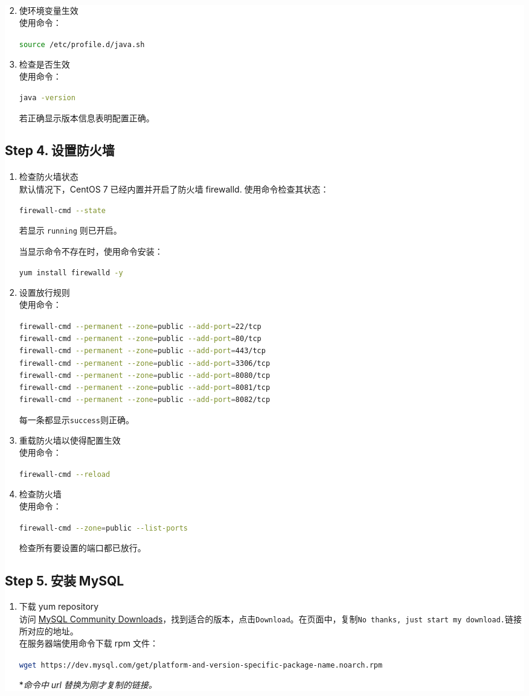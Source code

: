    2. 使环境变量生效  
      使用命令：  
      ``` sh
      source /etc/profile.d/java.sh
      ```
   
   3. 检查是否生效  
      使用命令：  
      ``` sh
      java -version
      ```
      若正确显示版本信息表明配置正确。  

## Step 4. 设置防火墙
1. 检查防火墙状态  
   默认情况下，CentOS 7 已经内置并开启了防火墙 firewalld. 使用命令检查其状态：  
   ``` sh
   firewall-cmd --state
   ```
   若显示 `running` 则已开启。  

   当显示命令不存在时，使用命令安装：  
   ``` sh
   yum install firewalld -y
   ```

2. 设置放行规则  
   使用命令：  
   ``` sh
   firewall-cmd --permanent --zone=public --add-port=22/tcp
   firewall-cmd --permanent --zone=public --add-port=80/tcp
   firewall-cmd --permanent --zone=public --add-port=443/tcp
   firewall-cmd --permanent --zone=public --add-port=3306/tcp
   firewall-cmd --permanent --zone=public --add-port=8080/tcp
   firewall-cmd --permanent --zone=public --add-port=8081/tcp
   firewall-cmd --permanent --zone=public --add-port=8082/tcp
   ```
    每一条都显示`success`则正确。
    
3. 重载防火墙以使得配置生效  
   使用命令：  
   ``` sh
   firewall-cmd --reload
   ```

4. 检查防火墙  
   使用命令：  
   ``` sh
   firewall-cmd --zone=public --list-ports
   ```
   检查所有要设置的端口都已放行。  
   
## Step 5. 安装 MySQL
1. 下载 yum repository  
   访问 [MySQL Community Downloads](https://dev.mysql.com/downloads/repo/yum/)，找到适合的版本，点击`Download`。在页面中，复制`No thanks, just start my download.`链接所对应的地址。  
   在服务器端使用命令下载 rpm 文件：  
   ``` sh
   wget https://dev.mysql.com/get/platform-and-version-specific-package-name.noarch.rpm
   ```
   **命令中 url 替换为刚才复制的链接。*
